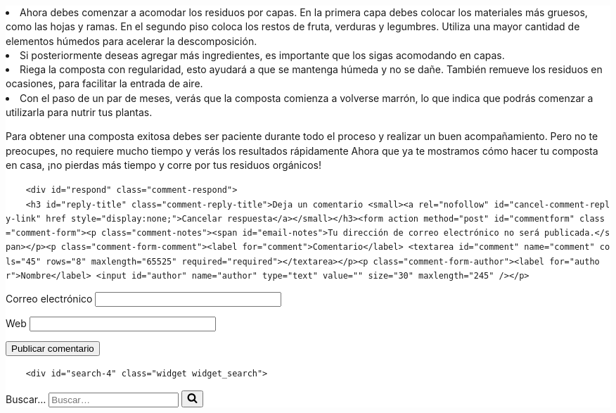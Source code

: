 <li style="font-weight: 400;" aria-level="1"><span style="font-weight: 400;">Ahora debes comenzar a acomodar los residuos por capas. En la primera capa debes colocar los materiales más gruesos, como las hojas y ramas. En el segundo piso coloca los restos de fruta, verduras y legumbres. Utiliza una mayor cantidad de elementos húmedos para acelerar la descomposición.</span></li>
<li style="font-weight: 400;" aria-level="1"><span style="font-weight: 400;">Si posteriormente deseas agregar más ingredientes, es importante que los sigas acomodando en capas.&nbsp;</span></li>
<li style="font-weight: 400;" aria-level="1"><span style="font-weight: 400;">Riega la composta con regularidad, esto ayudará a que se mantenga húmeda y no se dañe. También remueve los residuos en ocasiones, para facilitar la entrada de aire.&nbsp;</span></li>
<li style="font-weight: 400;" aria-level="1"><span style="font-weight: 400;">Con el paso de un par de meses, verás que la composta comienza a volverse marrón, lo que indica que podrás comenzar a utilizarla para nutrir tus plantas.&nbsp;</span></li>
</ol>
<p><span style="font-weight: 400;">Para obtener una composta exitosa debes ser paciente durante todo el proceso y realizar un buen acompañamiento. Pero no te preocupes, no requiere mucho tiempo y verás los resultados rápidamente</span><span style="font-weight: 400;"> Ahora que ya te mostramos cómo hacer tu composta en casa, ¡no pierdas más tiempo y corre por tus residuos orgánicos!</span></p>

		<div id="respond" class="comment-respond">
		<h3 id="reply-title" class="comment-reply-title">Deja un comentario <small><a rel="nofollow" id="cancel-comment-reply-link" href style="display:none;">Cancelar respuesta</a></small></h3><form action method="post" id="commentform" class="comment-form"><p class="comment-notes"><span id="email-notes">Tu dirección de correo electrónico no será publicada.</span></p><p class="comment-form-comment"><label for="comment">Comentario</label> <textarea id="comment" name="comment" cols="45" rows="8" maxlength="65525" required="required"></textarea></p><p class="comment-form-author"><label for="author">Nombre</label> <input id="author" name="author" type="text" value="" size="30" maxlength="245" /></p>
<p class="comment-form-email"><label for="email">Correo electrónico</label> <input id="email" name="email" type="text" value="" size="30" maxlength="100" aria-describedby="email-notes" /></p>
<p class="comment-form-url"><label for="url">Web</label> <input id="url" name="url" type="text" value="" size="30" maxlength="200" /></p>
<p class="form-submit"><input name="submit" type="submit" id="submit" class="submit" value="Publicar comentario" /> <input type='hidden' name='comment_post_ID' value='2027' id='comment_post_ID' />
<input type='hidden' name='comment_parent' id='comment_parent' value='0' />
</p></form>	</div>
	</div>
			</article>
			<div class="nv-sidebar-wrap col-sm-12 nv-right blog-sidebar" >
		<aside id="secondary" role="complementary">
		
		<div id="search-4" class="widget widget_search">
<form role="search"
	method="get"
	class="search-form"
	action=>
	<label>
		<span class="screen-reader-text">Buscar…</span>
	</label>
	<input type="search"
		class="search-field"
		placeholder="Buscar…"
		value=""
		name="s"/>
	<button type="submit"
			class="search-submit"
			aria-label="Buscar">
		<span class="nv-search-icon-wrap">
			<div class="nv-icon nv-search" >
				<svg width="15" height="15" viewBox="0 0 1792 1792" xmlns><path d="M1216 832q0-185-131.5-316.5t-316.5-131.5-316.5 131.5-131.5 316.5 131.5 316.5 316.5 131.5 316.5-131.5 131.5-316.5zm512 832q0 52-38 90t-90 38q-54 0-90-38l-343-342q-179 124-399 124-143 0-273.5-55.5t-225-150-150-225-55.5-273.5 55.5-273.5 150-225 225-150 273.5-55.5 273.5 55.5 225 150 150 225 55.5 273.5q0 220-124 399l343 343q37 37 37 90z"/></svg>
			</div>		</span>
	</button>